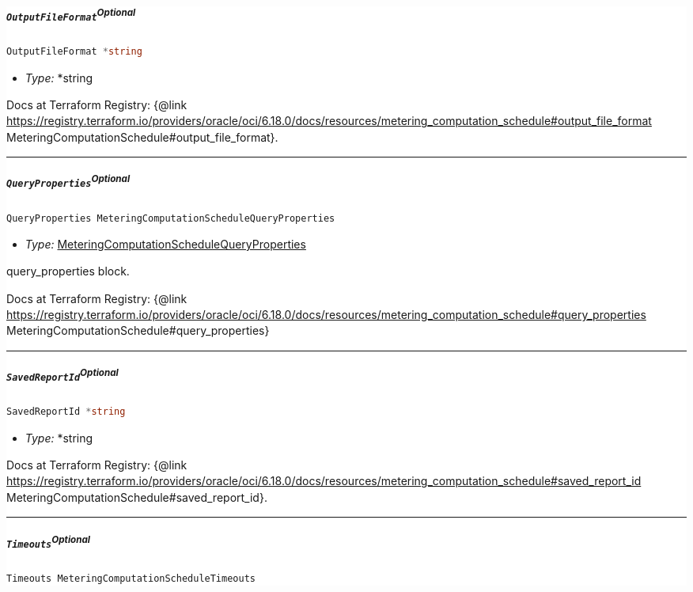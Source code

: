 ##### `OutputFileFormat`<sup>Optional</sup> <a name="OutputFileFormat" id="rhizo-co-terraform-provider-oci.meteringComputationSchedule.MeteringComputationScheduleConfig.property.outputFileFormat"></a>

```go
OutputFileFormat *string
```

- *Type:* *string

Docs at Terraform Registry: {@link https://registry.terraform.io/providers/oracle/oci/6.18.0/docs/resources/metering_computation_schedule#output_file_format MeteringComputationSchedule#output_file_format}.

---

##### `QueryProperties`<sup>Optional</sup> <a name="QueryProperties" id="rhizo-co-terraform-provider-oci.meteringComputationSchedule.MeteringComputationScheduleConfig.property.queryProperties"></a>

```go
QueryProperties MeteringComputationScheduleQueryProperties
```

- *Type:* <a href="#rhizo-co-terraform-provider-oci.meteringComputationSchedule.MeteringComputationScheduleQueryProperties">MeteringComputationScheduleQueryProperties</a>

query_properties block.

Docs at Terraform Registry: {@link https://registry.terraform.io/providers/oracle/oci/6.18.0/docs/resources/metering_computation_schedule#query_properties MeteringComputationSchedule#query_properties}

---

##### `SavedReportId`<sup>Optional</sup> <a name="SavedReportId" id="rhizo-co-terraform-provider-oci.meteringComputationSchedule.MeteringComputationScheduleConfig.property.savedReportId"></a>

```go
SavedReportId *string
```

- *Type:* *string

Docs at Terraform Registry: {@link https://registry.terraform.io/providers/oracle/oci/6.18.0/docs/resources/metering_computation_schedule#saved_report_id MeteringComputationSchedule#saved_report_id}.

---

##### `Timeouts`<sup>Optional</sup> <a name="Timeouts" id="rhizo-co-terraform-provider-oci.meteringComputationSchedule.MeteringComputationScheduleConfig.property.timeouts"></a>

```go
Timeouts MeteringComputationScheduleTimeouts
```
